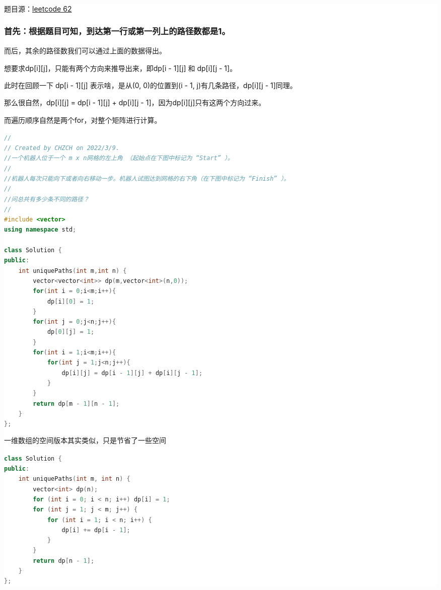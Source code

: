题目源：[leetcode 62](https://leetcode-cn.com/problems/unique-paths/submissions/)

### 首先：根据题目可知，到达第一行或第一列上的路径数都是1。

而后，其余的路径数我们可以通过上面的数据得出。

想要求dp[i][j]，只能有两个方向来推导出来，即dp[i - 1][j] 和 dp[i][j - 1]。

此时在回顾一下 dp[i - 1][j] 表示啥，是从(0, 0)的位置到(i - 1, j)有几条路径，dp[i][j - 1]同理。

那么很自然，dp[i][j] = dp[i - 1][j] + dp[i][j - 1]，因为dp[i][j]只有这两个方向过来。

而遍历顺序自然是两个for，对整个矩阵进行计算。

```cpp
//
// Created by CHZCH on 2022/3/9.
//一个机器人位于一个 m x n网格的左上角 （起始点在下图中标记为 “Start” ）。
//
//机器人每次只能向下或者向右移动一步。机器人试图达到网格的右下角（在下图中标记为 “Finish” ）。
//
//问总共有多少条不同的路径？
//
#include <vector>
using namespace std;

class Solution {
public:
    int uniquePaths(int m,int n) {
        vector<vector<int>> dp(m,vector<int>(n,0));
        for(int i = 0;i<m;i++){
            dp[i][0] = 1;
        }
        for(int j = 0;j<n;j++){
            dp[0][j] = 1;
        }
        for(int i = 1;i<m;i++){
            for(int j = 1;j<n;j++){
                dp[i][j] = dp[i - 1][j] + dp[i][j - 1];
            }
        }
        return dp[m - 1][n - 1];
    }
};
```

一维数组的空间版本其实类似，只是节省了一些空间

```cpp
class Solution {
public:
    int uniquePaths(int m, int n) {
        vector<int> dp(n);
        for (int i = 0; i < n; i++) dp[i] = 1;
        for (int j = 1; j < m; j++) {
            for (int i = 1; i < n; i++) {
                dp[i] += dp[i - 1];
            }
        }
        return dp[n - 1];
    }
};
```
